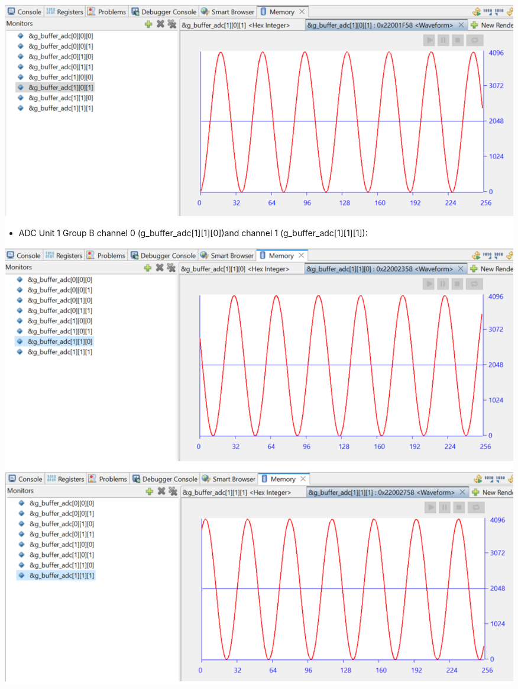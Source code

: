 ![ADC_Periodic_output](images/ADC1_groupA_channel1.jpg "Waveform Rendering of ADC Unit 1, Group A, Channel 1 Output")


* ADC Unit 1 Group B channel 0 (g_buffer_adc[1][1][0])and channel 1 (g_buffer_adc[1][1][1]):

![ADC_Periodic_output](images/ADC1_groupB_channel0.jpg "Waveform Rendering of ADC Unit 1, Group B, Channel 0 Output")

 ![ADC_Periodic_output](images/ADC1_groupB_channel1.jpg "Waveform Rendering of ADC Unit 1, Group B, Channel 1 Output")

